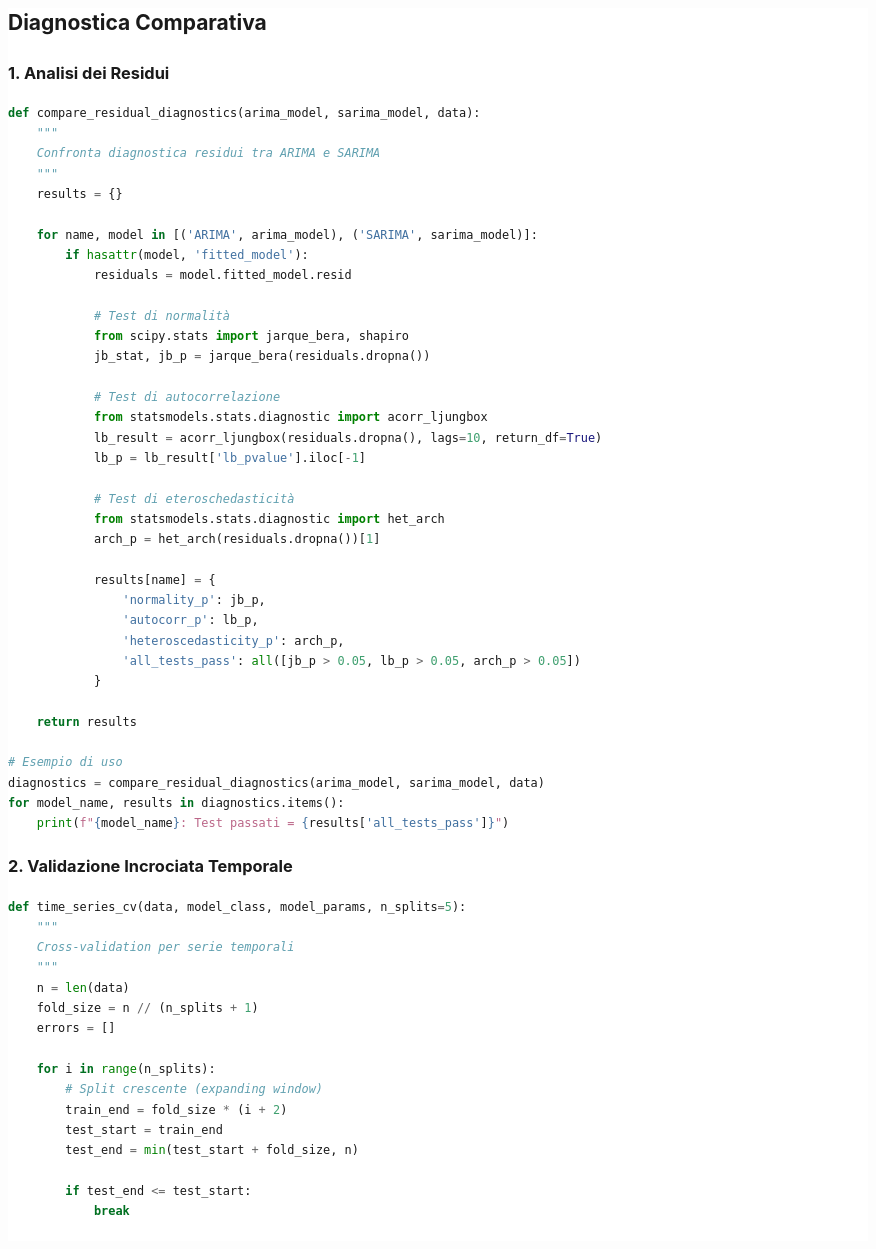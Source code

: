 ## Diagnostica Comparativa

### 1. Analisi dei Residui

```python
def compare_residual_diagnostics(arima_model, sarima_model, data):
    """
    Confronta diagnostica residui tra ARIMA e SARIMA
    """
    results = {}
    
    for name, model in [('ARIMA', arima_model), ('SARIMA', sarima_model)]:
        if hasattr(model, 'fitted_model'):
            residuals = model.fitted_model.resid
            
            # Test di normalità
            from scipy.stats import jarque_bera, shapiro
            jb_stat, jb_p = jarque_bera(residuals.dropna())
            
            # Test di autocorrelazione
            from statsmodels.stats.diagnostic import acorr_ljungbox
            lb_result = acorr_ljungbox(residuals.dropna(), lags=10, return_df=True)
            lb_p = lb_result['lb_pvalue'].iloc[-1]
            
            # Test di eteroschedasticità
            from statsmodels.stats.diagnostic import het_arch
            arch_p = het_arch(residuals.dropna())[1]
            
            results[name] = {
                'normality_p': jb_p,
                'autocorr_p': lb_p,
                'heteroscedasticity_p': arch_p,
                'all_tests_pass': all([jb_p > 0.05, lb_p > 0.05, arch_p > 0.05])
            }
    
    return results

# Esempio di uso
diagnostics = compare_residual_diagnostics(arima_model, sarima_model, data)
for model_name, results in diagnostics.items():
    print(f"{model_name}: Test passati = {results['all_tests_pass']}")
```

### 2. Validazione Incrociata Temporale

```python
def time_series_cv(data, model_class, model_params, n_splits=5):
    """
    Cross-validation per serie temporali
    """
    n = len(data)
    fold_size = n // (n_splits + 1)
    errors = []
    
    for i in range(n_splits):
        # Split crescente (expanding window)
        train_end = fold_size * (i + 2)
        test_start = train_end
        test_end = min(test_start + fold_size, n)
        
        if test_end <= test_start:
            break
            
```